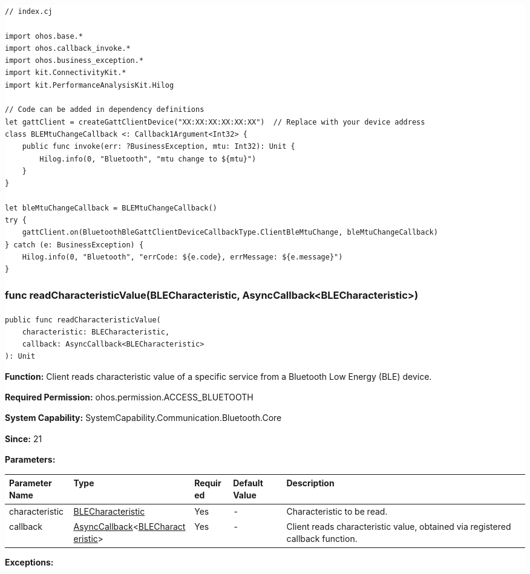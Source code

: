 ```cangjie
// index.cj

import ohos.base.*
import ohos.callback_invoke.*
import ohos.business_exception.*
import kit.ConnectivityKit.*
import kit.PerformanceAnalysisKit.Hilog

// Code can be added in dependency definitions
let gattClient = createGattClientDevice("XX:XX:XX:XX:XX:XX")  // Replace with your device address
class BLEMtuChangeCallback <: Callback1Argument<Int32> {
    public func invoke(err: ?BusinessException, mtu: Int32): Unit {
        Hilog.info(0, "Bluetooth", "mtu change to ${mtu}")
    }
}

let bleMtuChangeCallback = BLEMtuChangeCallback()
try {
    gattClient.on(BluetoothBleGattClientDeviceCallbackType.ClientBleMtuChange, bleMtuChangeCallback)
} catch (e: BusinessException) {
    Hilog.info(0, "Bluetooth", "errCode: ${e.code}, errMessage: ${e.message}")
}
```

### func readCharacteristicValue(BLECharacteristic, AsyncCallback\<BLECharacteristic>)

```cangjie
public func readCharacteristicValue(
    characteristic: BLECharacteristic,
    callback: AsyncCallback<BLECharacteristic>
): Unit
```

**Function:** Client reads characteristic value of a specific service from a Bluetooth Low Energy (BLE) device.

**Required Permission:** ohos.permission.ACCESS_BLUETOOTH

**System Capability:** SystemCapability.Communication.Bluetooth.Core

**Since:** 21

**Parameters:**

| Parameter Name | Type | Required | Default Value | Description |
|:---|:---|:---|:---|:---|
| characteristic | [BLECharacteristic](#class-blecharacteristic) | Yes | - | Characteristic to be read. |
| callback | [AsyncCallback](../arkinterop/cj-api-business_exception.md#type-asynccallback)\<[BLECharacteristic](#class-blecharacteristic)> | Yes | - | Client reads characteristic value, obtained via registered callback function. |

**Exceptions:**
